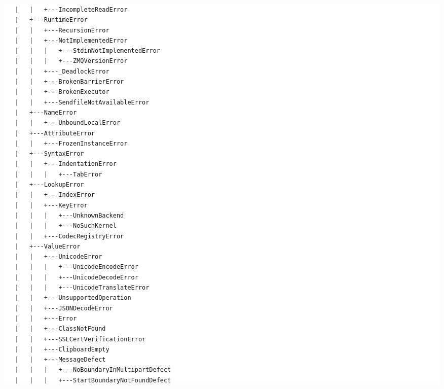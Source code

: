        |   |   +---IncompleteReadError
       |   +---RuntimeError
       |   |   +---RecursionError
       |   |   +---NotImplementedError
       |   |   |   +---StdinNotImplementedError
       |   |   |   +---ZMQVersionError
       |   |   +---_DeadlockError
       |   |   +---BrokenBarrierError
       |   |   +---BrokenExecutor
       |   |   +---SendfileNotAvailableError
       |   +---NameError
       |   |   +---UnboundLocalError
       |   +---AttributeError
       |   |   +---FrozenInstanceError
       |   +---SyntaxError
       |   |   +---IndentationError
       |   |   |   +---TabError
       |   +---LookupError
       |   |   +---IndexError
       |   |   +---KeyError
       |   |   |   +---UnknownBackend
       |   |   |   +---NoSuchKernel
       |   |   +---CodecRegistryError
       |   +---ValueError
       |   |   +---UnicodeError
       |   |   |   +---UnicodeEncodeError
       |   |   |   +---UnicodeDecodeError
       |   |   |   +---UnicodeTranslateError
       |   |   +---UnsupportedOperation
       |   |   +---JSONDecodeError
       |   |   +---Error
       |   |   +---ClassNotFound
       |   |   +---SSLCertVerificationError
       |   |   +---ClipboardEmpty
       |   |   +---MessageDefect
       |   |   |   +---NoBoundaryInMultipartDefect
       |   |   |   +---StartBoundaryNotFoundDefect
